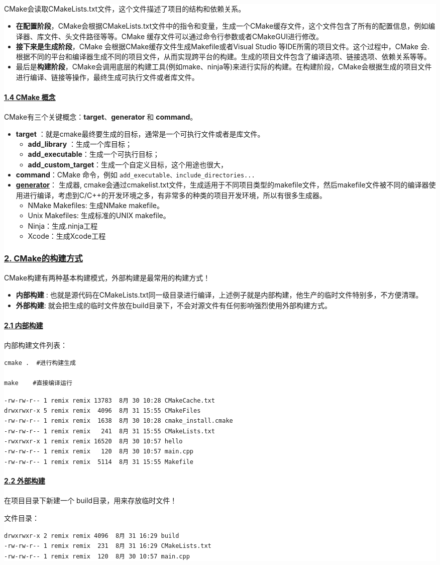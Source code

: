 CMake会读取CMakeLists.txt文件，这个文件描述了项目的结构和依赖关系。

* **在配置阶段**，CMake会根据CMakeLists.txt文件中的指令和变量，生成一个CMake缓存文件，这个文件包含了所有的配置信息，例如编译器、库文件、头文件路径等等。CMake 缓存文件可以通过命令行参数或者CMakeGUI进行修改。
* **接下来是生成阶段**，CMake 会根据CMake缓存文件生成Makefile或者Visual Studio 等IDE所需的项目文件。这个过程中，CMake 会.根据不同的平台和编译器生成不同的项目文件，从而实现跨平台的构建。生成的项目文件包含了编译选项、链接选项、依赖关系等等。
* 最后是**构建阶段**，CMake会调用底层的构建工具(例如make、ninja等)来进行实际的构建。在构建阶段，CMake会根据生成的项目文件进行编译、链接等操作，最终生成可执行文件或者库文件。

#### [1.4 CMake 概念](#)

CMake有三个关键概念：**target**、**generator** 和 **command**。
* **target** ：就是cmake最终要生成的目标，通常是一个可执行文件或者是库文件。
    * **add_library** ：生成一个库目标；
    * **add_executable**：生成一个可执行目标；
    * **add_custom_target**：生成一个自定义目标，这个用途也很大，
* **command**：CMake 命令，例如 `add_executable、include_directories...`
* [**generator**](https://cmake.org/cmake/help/latest/manual/cmake-generators.7.html)： 生成器, cmake会通过cmakelist.txt文件，生成适用于不同项目类型的makefile文件，然后makefile文件被不同的编译器使用进行编译，考虑到C/C++的开发环境之多，有非常多的种类的项目开发环境，所以有很多生成器。
    * NMake Makefiles: 生成NMake makefile。
    * Unix Makefiles: 生成标准的UNIX makefile。 
    * Ninja：生成.ninja工程
    * Xcode：生成Xcode工程

### [2. CMake的构建方式](#) 
CMake构建有两种基本构建模式，外部构建是最常用的构建方式！

* **内部构建** : 也就是源代码在CMakeLists.txt同一级目录进行编译，上述例子就是内部构建，他生产的临时文件特别多，不方便清理。
* **外部构建**: 就会把生成的临时文件放在build目录下，不会对源文件有任何影响强烈使用外部构建方式。

#### [2.1 内部构建](#)
内部构建文件列表：
```shell
cmake .  #进行构建生成

make    #直接编译运行
```

```shell
-rw-rw-r-- 1 remix remix 13783  8月 30 10:28 CMakeCache.txt
drwxrwxr-x 5 remix remix  4096  8月 31 15:55 CMakeFiles
-rw-rw-r-- 1 remix remix  1638  8月 30 10:28 cmake_install.cmake
-rw-rw-r-- 1 remix remix   241  8月 31 15:55 CMakeLists.txt
-rwxrwxr-x 1 remix remix 16520  8月 30 10:57 hello
-rw-rw-r-- 1 remix remix   120  8月 30 10:57 main.cpp
-rw-rw-r-- 1 remix remix  5114  8月 31 15:55 Makefile
```


#### [2.2 外部构建](#)
在项目目录下新建一个 build目录，用来存放临时文件！

文件目录：
```shell
drwxrwxr-x 2 remix remix 4096  8月 31 16:29 build
-rw-rw-r-- 1 remix remix  231  8月 31 16:29 CMakeLists.txt
-rw-rw-r-- 1 remix remix  120  8月 30 10:57 main.cpp
```
